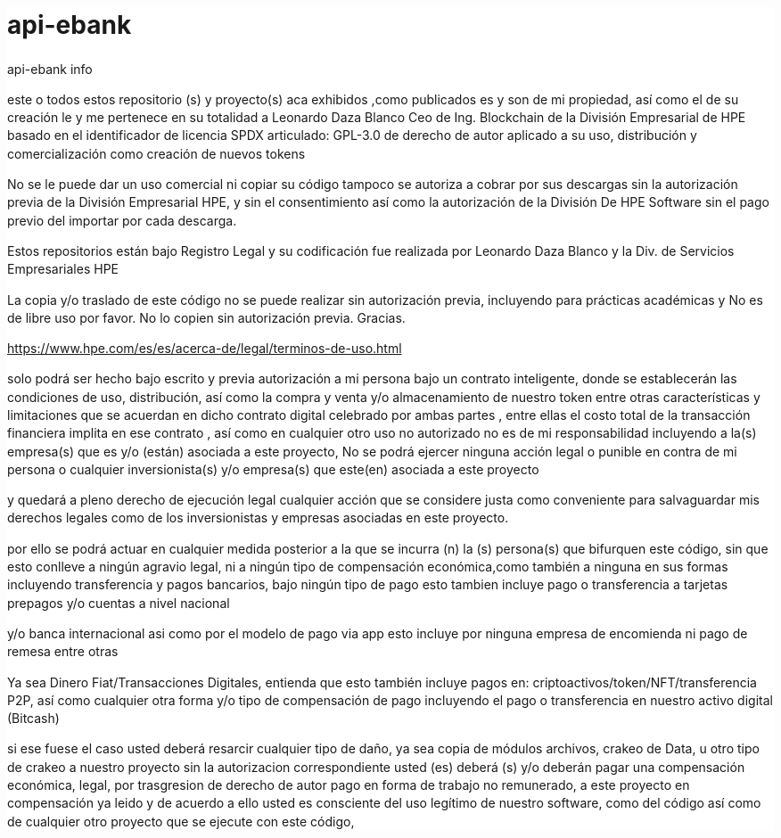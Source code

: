 # api-ebank
api-ebank info

este o todos estos repositorio (s) y proyecto(s) aca exhibidos ,como publicados es y son de mi propiedad, así como el de su creación le y me pertenece en su totalidad 
a Leonardo Daza Blanco Ceo de Ing. Blockchain de la División Empresarial de HPE basado en el identificador de licencia SPDX articulado: GPL-3.0
de derecho de autor aplicado a su uso, distribución y comercialización como creación de nuevos tokens

No se le puede dar un uso comercial ni copiar su código tampoco se autoriza a cobrar por sus descargas sin la autorización previa de la División Empresarial HPE,
y sin el consentimiento así como la autorización de la División De HPE Software sin el pago previo del importar por cada descarga.

Estos repositorios están bajo Registro Legal y su codificación fue realizada por Leonardo Daza Blanco y la Div. de Servicios Empresariales HPE

La copia y/o traslado de este código no se puede realizar sin autorización previa, incluyendo para prácticas académicas y No es de libre uso por favor. No lo copien sin autorización previa. Gracias.

https://www.hpe.com/es/es/acerca-de/legal/terminos-de-uso.html​

solo podrá ser hecho bajo escrito y previa autorización a mi persona bajo un contrato inteligente, donde se establecerán las condiciones de uso, 
distribución, así como la compra y venta y/o almacenamiento de nuestro token entre otras características 
y limitaciones que se acuerdan en dicho contrato digital celebrado por ambas partes , entre ellas el costo total de la transacción financiera implita en ese contrato , 
así como en cualquier otro uso no autorizado no es de mi responsabilidad incluyendo a la(s) empresa(s) que es y/o (están) asociada a este proyecto, 
No se podrá ejercer ninguna acción legal o punible en contra de mi persona o cualquier inversionista(s) y/o empresa(s) que este(en) asociada a este proyecto

y quedará a pleno derecho de ejecución legal cualquier acción que se considere justa como conveniente para salvaguardar mis derechos legales como de los inversionistas y empresas asociadas en este proyecto.

por ello se podrá actuar en cualquier medida posterior a la que se incurra (n) la (s) persona(s) que bifurquen este código, 
sin que esto conlleve a ningún agravio legal, ni a ningún tipo de compensación económica,como también a ninguna en sus formas incluyendo transferencia 
y pagos bancarios, bajo ningún tipo de pago esto tambien incluye pago o transferencia a tarjetas prepagos y/o cuentas a nivel nacional 

y/o banca internacional asi como por el modelo de pago via app esto incluye por ninguna empresa de encomienda ni pago de remesa entre otras

Ya sea Dinero Fiat/Transacciones Digitales, entienda que esto también incluye pagos en: criptoactivos/token/NFT/transferencia P2P, 
así como cualquier otra forma y/o tipo de compensación de pago incluyendo el pago o transferencia en nuestro activo digital (Bitcash)

si ese fuese el caso usted deberá resarcir cualquier tipo de daño, ya sea copia de módulos archivos, crakeo de Data, u otro tipo de crakeo 
a nuestro proyecto sin la autorizacion correspondiente usted (es) deberá (s) y/o deberán pagar una compensación económica, legal, por trasgresion de derecho de autor pago en forma de trabajo no remunerado,
a este proyecto en compensación ya leido y de acuerdo a ello usted es consciente del uso legítimo de nuestro software, como del código así como de cualquier otro proyecto que se ejecute con este código,
